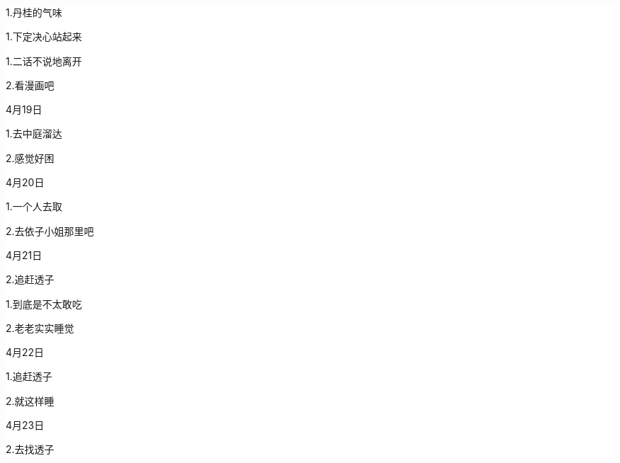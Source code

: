 

1.丹桂的气味



1.下定决心站起来



1.二话不说地离开



2.看漫画吧



4月19日



1.去中庭溜达



2.感觉好困



4月20日



1.一个人去取



2.去依子小姐那里吧



4月21日



2.追赶透子



1.到底是不太敢吃



2.老老实实睡觉



4月22日



1.追赶透子



2.就这样睡



4月23日



2.去找透子

